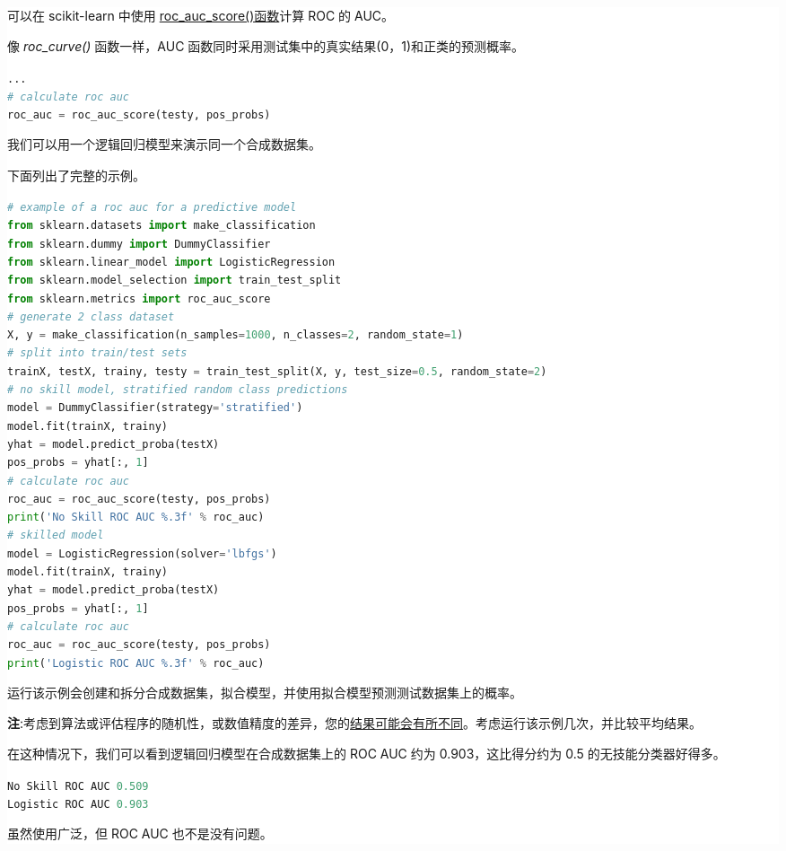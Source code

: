 可以在 scikit-learn 中使用 [roc_auc_score()函数](https://scikit-learn.org/stable/modules/generated/sklearn.metrics.roc_auc_score.html)计算 ROC 的 AUC。

像 *roc_curve()* 函数一样，AUC 函数同时采用测试集中的真实结果(0，1)和正类的预测概率。

```py
...
# calculate roc auc
roc_auc = roc_auc_score(testy, pos_probs)
```

我们可以用一个逻辑回归模型来演示同一个合成数据集。

下面列出了完整的示例。

```py
# example of a roc auc for a predictive model
from sklearn.datasets import make_classification
from sklearn.dummy import DummyClassifier
from sklearn.linear_model import LogisticRegression
from sklearn.model_selection import train_test_split
from sklearn.metrics import roc_auc_score
# generate 2 class dataset
X, y = make_classification(n_samples=1000, n_classes=2, random_state=1)
# split into train/test sets
trainX, testX, trainy, testy = train_test_split(X, y, test_size=0.5, random_state=2)
# no skill model, stratified random class predictions
model = DummyClassifier(strategy='stratified')
model.fit(trainX, trainy)
yhat = model.predict_proba(testX)
pos_probs = yhat[:, 1]
# calculate roc auc
roc_auc = roc_auc_score(testy, pos_probs)
print('No Skill ROC AUC %.3f' % roc_auc)
# skilled model
model = LogisticRegression(solver='lbfgs')
model.fit(trainX, trainy)
yhat = model.predict_proba(testX)
pos_probs = yhat[:, 1]
# calculate roc auc
roc_auc = roc_auc_score(testy, pos_probs)
print('Logistic ROC AUC %.3f' % roc_auc)
```

运行该示例会创建和拆分合成数据集，拟合模型，并使用拟合模型预测测试数据集上的概率。

**注**:考虑到算法或评估程序的随机性，或数值精度的差异，您的[结果可能会有所不同](https://machinelearningmastery.com/different-results-each-time-in-machine-learning/)。考虑运行该示例几次，并比较平均结果。

在这种情况下，我们可以看到逻辑回归模型在合成数据集上的 ROC AUC 约为 0.903，这比得分约为 0.5 的无技能分类器好得多。

```py
No Skill ROC AUC 0.509
Logistic ROC AUC 0.903
```

虽然使用广泛，但 ROC AUC 也不是没有问题。
